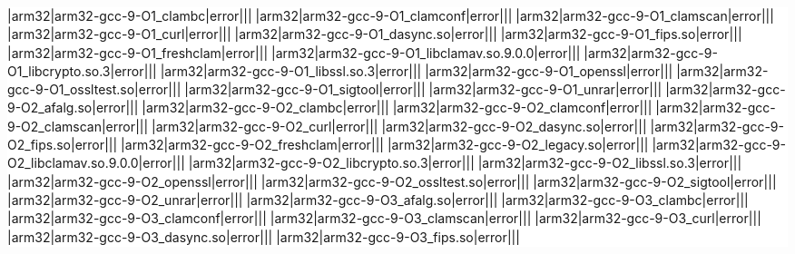|arm32|arm32-gcc-9-O1_clambc|error|||
|arm32|arm32-gcc-9-O1_clamconf|error|||
|arm32|arm32-gcc-9-O1_clamscan|error|||
|arm32|arm32-gcc-9-O1_curl|error|||
|arm32|arm32-gcc-9-O1_dasync.so|error|||
|arm32|arm32-gcc-9-O1_fips.so|error|||
|arm32|arm32-gcc-9-O1_freshclam|error|||
|arm32|arm32-gcc-9-O1_libclamav.so.9.0.0|error|||
|arm32|arm32-gcc-9-O1_libcrypto.so.3|error|||
|arm32|arm32-gcc-9-O1_libssl.so.3|error|||
|arm32|arm32-gcc-9-O1_openssl|error|||
|arm32|arm32-gcc-9-O1_ossltest.so|error|||
|arm32|arm32-gcc-9-O1_sigtool|error|||
|arm32|arm32-gcc-9-O1_unrar|error|||
|arm32|arm32-gcc-9-O2_afalg.so|error|||
|arm32|arm32-gcc-9-O2_clambc|error|||
|arm32|arm32-gcc-9-O2_clamconf|error|||
|arm32|arm32-gcc-9-O2_clamscan|error|||
|arm32|arm32-gcc-9-O2_curl|error|||
|arm32|arm32-gcc-9-O2_dasync.so|error|||
|arm32|arm32-gcc-9-O2_fips.so|error|||
|arm32|arm32-gcc-9-O2_freshclam|error|||
|arm32|arm32-gcc-9-O2_legacy.so|error|||
|arm32|arm32-gcc-9-O2_libclamav.so.9.0.0|error|||
|arm32|arm32-gcc-9-O2_libcrypto.so.3|error|||
|arm32|arm32-gcc-9-O2_libssl.so.3|error|||
|arm32|arm32-gcc-9-O2_openssl|error|||
|arm32|arm32-gcc-9-O2_ossltest.so|error|||
|arm32|arm32-gcc-9-O2_sigtool|error|||
|arm32|arm32-gcc-9-O2_unrar|error|||
|arm32|arm32-gcc-9-O3_afalg.so|error|||
|arm32|arm32-gcc-9-O3_clambc|error|||
|arm32|arm32-gcc-9-O3_clamconf|error|||
|arm32|arm32-gcc-9-O3_clamscan|error|||
|arm32|arm32-gcc-9-O3_curl|error|||
|arm32|arm32-gcc-9-O3_dasync.so|error|||
|arm32|arm32-gcc-9-O3_fips.so|error|||